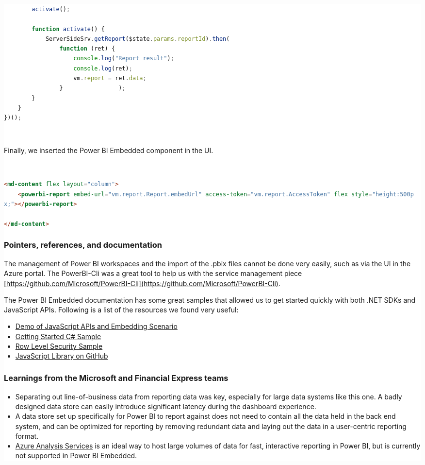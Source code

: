 ```javascript
        activate();

        function activate() {
            ServerSideSrv.getReport($state.params.reportId).then(
                function (ret) {
                    console.log("Report result");
                    console.log(ret);
                    vm.report = ret.data;
                }                );
        }
    }
})();
```
<br/>

Finally, we inserted the Power BI Embedded component in the UI.

<br/>

```html
<md-content flex layout="column">
    <powerbi-report embed-url="vm.report.Report.embedUrl" access-token="vm.report.AccessToken" flex style="height:500px;"></powerbi-report>

</md-content>
```
 
### Pointers, references, and documentation
 
The management of Power BI workspaces and the import of the .pbix files cannot be done very easily, such as via the UI in the Azure portal. The PowerBI-Cli was a great tool to help us with the service management piece [https://github.com/Microsoft/PowerBI-Cli](https://github.com/Microsoft/PowerBI-Cli).
 
The Power BI Embedded documentation has some great samples that allowed us to get started quickly with both .NET SDKs and JavaScript APIs. Following is a list of the resources we found very useful:
* [Demo of JavaScript APIs and Embedding Scenario](https://microsoft.github.io/PowerBI-JavaScript/demo/code-demo/index.html#)
* [Getting Started C# Sample](https://docs.microsoft.com/en-us/azure/power-bi-embedded/power-bi-embedded-get-started-sample)
* [Row Level Security Sample](https://docs.microsoft.com/en-us/azure/power-bi-embedded/power-bi-embedded-rls)
* [JavaScript Library on GitHub](https://github.com/Microsoft/PowerBI-JavaScript)
 
 
### Learnings from the Microsoft and Financial Express teams
 
* Separating out line-of-business data from reporting data was key, especially for large data systems like this one. A badly designed data store can easily introduce significant latency during the dashboard experience.
* A data store set up specifically for Power BI to report against does not need to contain all the data held in the back end system, and can be optimized for reporting by removing redundant data and laying out the data in a user-centric reporting format.
* [Azure Analysis Services](https://azure.microsoft.com/en-us/services/analysis-services/) is an ideal way to host large volumes of data for fast, interactive reporting in Power BI, but is currently not supported in Power BI Embedded.
 